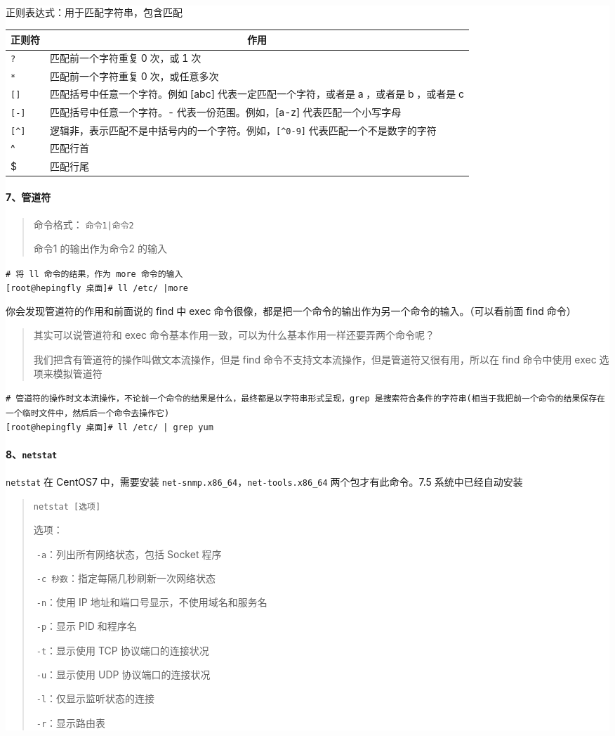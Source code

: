 正则表达式：用于匹配字符串，包含匹配

| 正则符 | 作用                                                         |
| ------ | ------------------------------------------------------------ |
| `?`    | 匹配前一个字符重复 0 次，或 1 次                             |
| `*`    | 匹配前一个字符重复 0 次，或任意多次                          |
| `[]`   | 匹配括号中任意一个字符。例如 [abc] 代表一定匹配一个字符，或者是 a ，或者是 b ，或者是 c |
| `[-]`  | 匹配括号中任意一个字符。- 代表一份范围。例如，[a-z] 代表匹配一个小写字母 |
| `[^]`  | 逻辑非，表示匹配不是中括号内的一个字符。例如，`[^0-9]` 代表匹配一个不是数字的字符 |
| ^      | 匹配行首                                                     |
| $      | 匹配行尾                                                     |

#### 7、管道符

> 命令格式：
> 	`命令1|命令2`
>
> 命令1 的输出作为命令2 的输入

```shell
# 将 ll 命令的结果，作为 more 命令的输入
[root@hepingfly 桌面]# ll /etc/ |more
```

你会发现管道符的作用和前面说的 find 中  exec 命令很像，都是把一个命令的输出作为另一个命令的输入。（可以看前面 find 命令）

> 其实可以说管道符和 exec 命令基本作用一致，可以为什么基本作用一样还要弄两个命令呢？
>
> 我们把含有管道符的操作叫做文本流操作，但是 find 命令不支持文本流操作，但是管道符又很有用，所以在 find 命令中使用 exec 选项来模拟管道符

```shell
# 管道符的操作时文本流操作，不论前一个命令的结果是什么，最终都是以字符串形式呈现，grep 是搜索符合条件的字符串(相当于我把前一个命令的结果保存在一个临时文件中，然后后一个命令去操作它)
[root@hepingfly 桌面]# ll /etc/ | grep yum
```

#### 8、`netstat`

`netstat` 在 CentOS7 中，需要安装 `net-snmp.x86_64`，`net-tools.x86_64` 两个包才有此命令。7.5 系统中已经自动安装 

> `netstat [选项]`
>
> 选项：
>
> ​	`-a`：列出所有网络状态，包括 Socket 程序
>
> ​	`-c 秒数`：指定每隔几秒刷新一次网络状态
>
> ​	`-n`：使用 IP 地址和端口号显示，不使用域名和服务名
>
> ​	`-p`：显示 PID 和程序名
>
> ​	`-t`：显示使用 TCP 协议端口的连接状况
>
> ​	`-u`：显示使用 UDP 协议端口的连接状况
>
> ​	`-l`：仅显示监听状态的连接
>
> ​	`-r`：显示路由表	 
